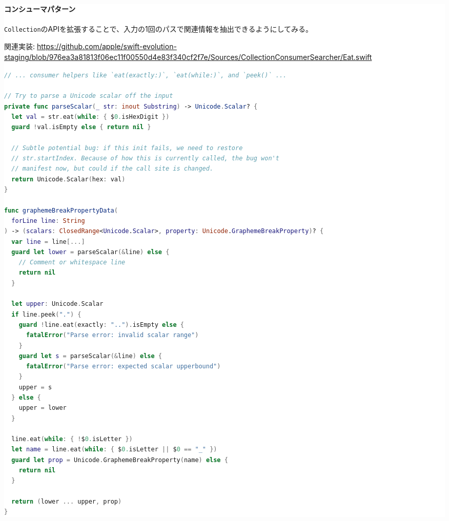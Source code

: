 #### コンシューマパターン

`Collection`のAPIを拡張することで、入力の1回のパスで関連情報を抽出できるようにしてみる。

関連実装: https://github.com/apple/swift-evolution-staging/blob/976ea3a81813f06ec11f00550d4e83f340cf2f7e/Sources/CollectionConsumerSearcher/Eat.swift

```swift
// ... consumer helpers like `eat(exactly:)`, `eat(while:)`, and `peek()` ...

// Try to parse a Unicode scalar off the input
private func parseScalar(_ str: inout Substring) -> Unicode.Scalar? {
  let val = str.eat(while: { $0.isHexDigit })
  guard !val.isEmpty else { return nil }

  // Subtle potential bug: if this init fails, we need to restore
  // str.startIndex. Because of how this is currently called, the bug won't
  // manifest now, but could if the call site is changed.
  return Unicode.Scalar(hex: val)
}

func graphemeBreakPropertyData(
  forLine line: String
) -> (scalars: ClosedRange<Unicode.Scalar>, property: Unicode.GraphemeBreakProperty)? {
  var line = line[...]
  guard let lower = parseScalar(&line) else {
    // Comment or whitespace line
    return nil
  }

  let upper: Unicode.Scalar
  if line.peek(".") {
    guard !line.eat(exactly: "..").isEmpty else {
      fatalError("Parse error: invalid scalar range")
    }
    guard let s = parseScalar(&line) else {
      fatalError("Parse error: expected scalar upperbound")
    }
    upper = s
  } else {
    upper = lower
  }

  line.eat(while: { !$0.isLetter })
  let name = line.eat(while: { $0.isLetter || $0 == "_" })
  guard let prop = Unicode.GraphemeBreakProperty(name) else {
    return nil
  }

  return (lower ... upper, prop)
}
```
